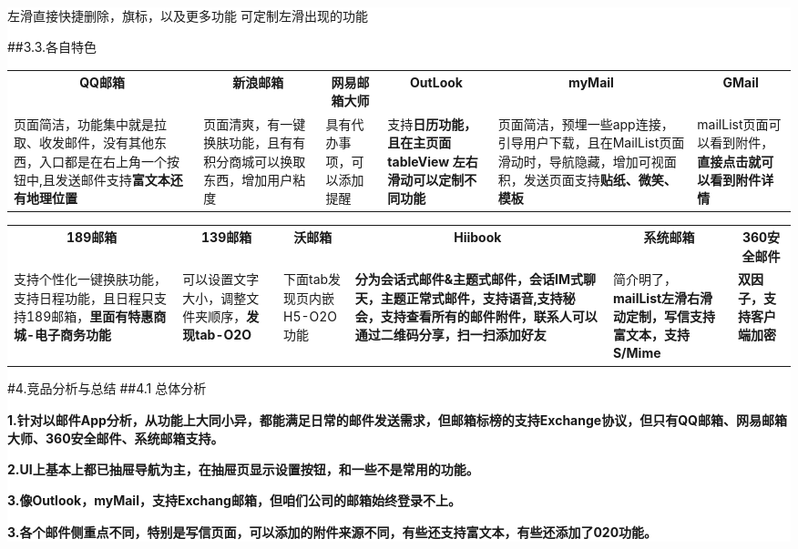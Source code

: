 <td align="center">左滑直接快捷删除，旗标，以及更多功能</td>
<td align="center">可定制左滑出现的功能</td>
</tr>
</table>

##3.3.各自特色

<table  align="center" width="100%">
<tr>
<th>QQ邮箱</th>
<th>新浪邮箱</th>
<th>网易邮箱大师</th>
<th>OutLook</th>
<th>myMail</th>
<th>GMail</th>
</tr>
<tr>
<td>页面简洁，功能集中就是拉取、收发邮件，没有其他东西，入口都是在右上角一个按钮中,且发送邮件支持<strong>富文本还有地理位置</strong></td>
<td>页面清爽，有一键换肤功能，且有有积分商城可以换取东西，增加用户粘度</td>
<td>具有代办事项，可以添加提醒</td>
<td>支持<strong>日历功能<strong>，且在主页面tableView 左右滑动可以定制不同功能</td>
<td>页面简洁，预埋一些app连接，引导用户下载，且在MailList页面滑动时，导航隐藏，增加可视面积，发送页面支持<strong>贴纸、微笑、模板</strong></td>
<td>mailList页面可以看到附件，<strong>直接点击就可以看到附件详情</strong></td>
</tr>
</table>
<table  align="center" width="100%">
<tr>
<th>189邮箱</th>
<th>139邮箱</th>
<th>沃邮箱</th>
<th>Hiibook</th>
<th>系统邮箱</th>
<th>360安全邮件</th>
</tr>
<tr>
<td>支持个性化一键换肤功能，支持日程功能，且日程只支持189邮箱，<strong>里面有特惠商城-电子商务功能</stong></td>
<td>可以设置文字大小，调整文件夹顺序，<strong>发现tab-O2O</strong></td>
<td></strong>下面tab发现页内嵌H5-O2O功能</strong></td>
<td><strong>分为会话式邮件&主题式邮件，会话IM式聊天，主题正常式邮件，支持语音,支持秘会，支持查看所有的邮件附件，联系人可以通过二维码分享，扫一扫添加好友</stong></td>
<td>简介明了，<strong>mailList左滑右滑动定制，写信支持富文本，支持S/Mime</strong></td>
<td><strong>双因子，支持客户端加密</strong></td>
</tr>
</table>

#4.竞品分析与总结
##4.1 总体分析
<p>
<strong>
1.针对以邮件App分析，从功能上大同小异，都能满足日常的邮件发送需求，但邮箱标榜的支持Exchange协议，但只有QQ邮箱、网易邮箱大师、360安全邮件、系统邮箱支持。
</strong>
</p>
<p>
<strong>
2.UI上基本上都已抽屉导航为主，在抽屉页显示设置按钮，和一些不是常用的功能。
</strong>
</p>
<p>
<strong>
3.像Outlook，myMail，支持Exchang邮箱，但咱们公司的邮箱始终登录不上。
</strong>
</p>
<p>
<strong>
3.各个邮件侧重点不同，特别是写信页面，可以添加的附件来源不同，有些还支持富文本，有些还添加了020功能。
</strong>